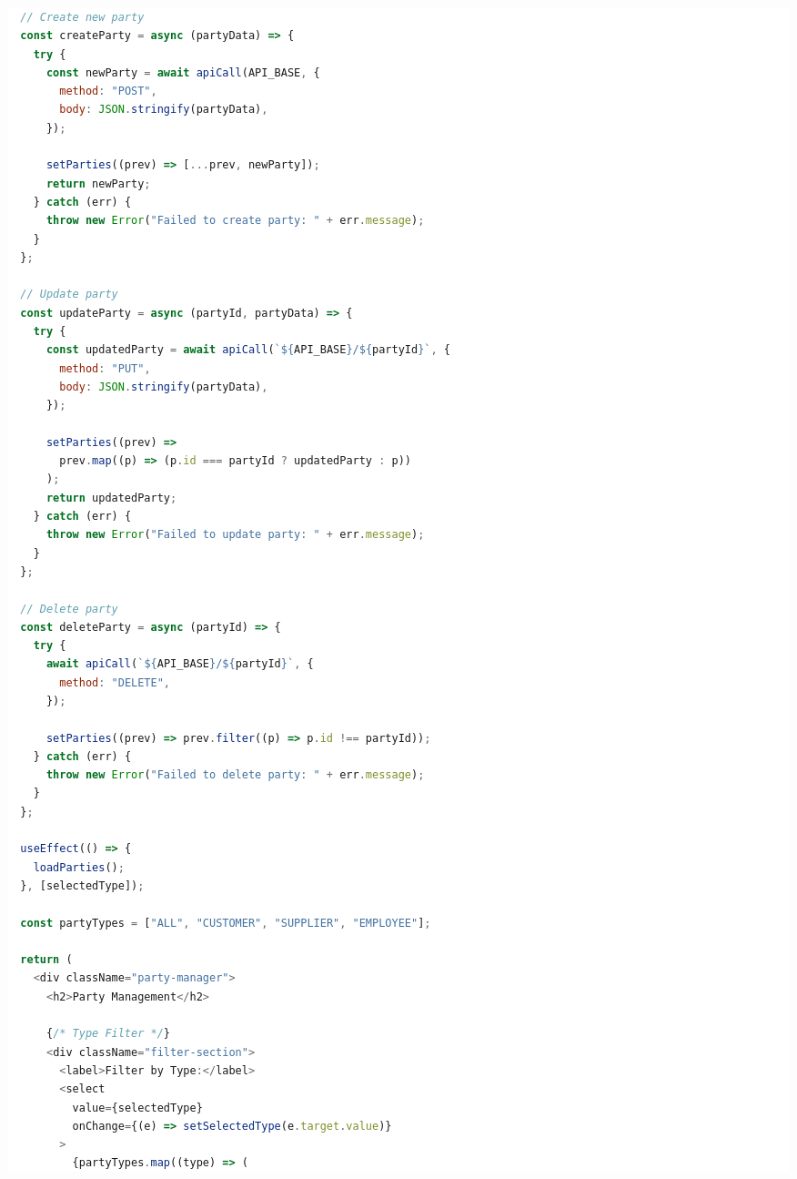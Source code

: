 ```javascript
  // Create new party
  const createParty = async (partyData) => {
    try {
      const newParty = await apiCall(API_BASE, {
        method: "POST",
        body: JSON.stringify(partyData),
      });

      setParties((prev) => [...prev, newParty]);
      return newParty;
    } catch (err) {
      throw new Error("Failed to create party: " + err.message);
    }
  };

  // Update party
  const updateParty = async (partyId, partyData) => {
    try {
      const updatedParty = await apiCall(`${API_BASE}/${partyId}`, {
        method: "PUT",
        body: JSON.stringify(partyData),
      });

      setParties((prev) =>
        prev.map((p) => (p.id === partyId ? updatedParty : p))
      );
      return updatedParty;
    } catch (err) {
      throw new Error("Failed to update party: " + err.message);
    }
  };

  // Delete party
  const deleteParty = async (partyId) => {
    try {
      await apiCall(`${API_BASE}/${partyId}`, {
        method: "DELETE",
      });

      setParties((prev) => prev.filter((p) => p.id !== partyId));
    } catch (err) {
      throw new Error("Failed to delete party: " + err.message);
    }
  };

  useEffect(() => {
    loadParties();
  }, [selectedType]);

  const partyTypes = ["ALL", "CUSTOMER", "SUPPLIER", "EMPLOYEE"];

  return (
    <div className="party-manager">
      <h2>Party Management</h2>

      {/* Type Filter */}
      <div className="filter-section">
        <label>Filter by Type:</label>
        <select
          value={selectedType}
          onChange={(e) => setSelectedType(e.target.value)}
        >
          {partyTypes.map((type) => (
```